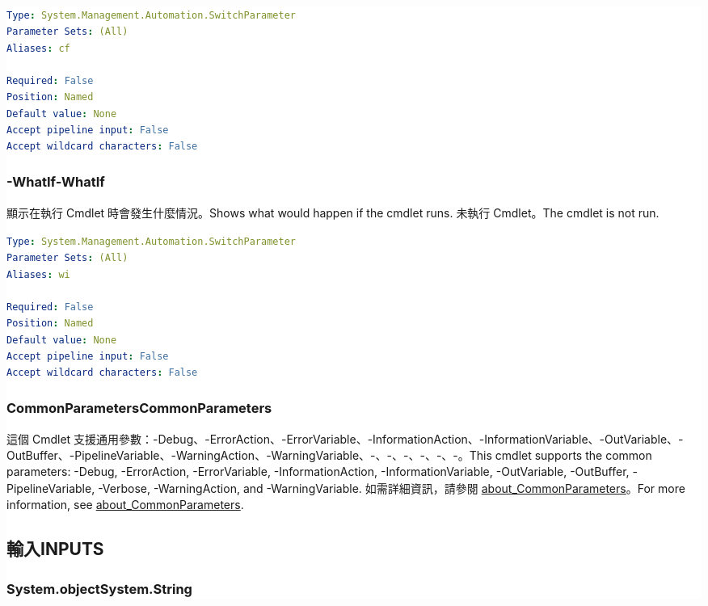 ```yaml
Type: System.Management.Automation.SwitchParameter
Parameter Sets: (All)
Aliases: cf

Required: False
Position: Named
Default value: None
Accept pipeline input: False
Accept wildcard characters: False
```

### <span data-ttu-id="dde6c-142">-WhatIf</span><span class="sxs-lookup"><span data-stu-id="dde6c-142">-WhatIf</span></span>
<span data-ttu-id="dde6c-143">顯示在執行 Cmdlet 時會發生什麼情況。</span><span class="sxs-lookup"><span data-stu-id="dde6c-143">Shows what would happen if the cmdlet runs.</span></span>
<span data-ttu-id="dde6c-144">未執行 Cmdlet。</span><span class="sxs-lookup"><span data-stu-id="dde6c-144">The cmdlet is not run.</span></span>

```yaml
Type: System.Management.Automation.SwitchParameter
Parameter Sets: (All)
Aliases: wi

Required: False
Position: Named
Default value: None
Accept pipeline input: False
Accept wildcard characters: False
```

### <span data-ttu-id="dde6c-145">CommonParameters</span><span class="sxs-lookup"><span data-stu-id="dde6c-145">CommonParameters</span></span>
<span data-ttu-id="dde6c-146">這個 Cmdlet 支援通用參數：-Debug、-ErrorAction、-ErrorVariable、-InformationAction、-InformationVariable、-OutVariable、-OutBuffer、-PipelineVariable、-WarningAction、-WarningVariable、-、-、-、-、-、-。</span><span class="sxs-lookup"><span data-stu-id="dde6c-146">This cmdlet supports the common parameters: -Debug, -ErrorAction, -ErrorVariable, -InformationAction, -InformationVariable, -OutVariable, -OutBuffer, -PipelineVariable, -Verbose, -WarningAction, and -WarningVariable.</span></span> <span data-ttu-id="dde6c-147">如需詳細資訊，請參閱 [about_CommonParameters](http://go.microsoft.com/fwlink/?LinkID=113216)。</span><span class="sxs-lookup"><span data-stu-id="dde6c-147">For more information, see [about_CommonParameters](http://go.microsoft.com/fwlink/?LinkID=113216).</span></span>

## <span data-ttu-id="dde6c-148">輸入</span><span class="sxs-lookup"><span data-stu-id="dde6c-148">INPUTS</span></span>

### <span data-ttu-id="dde6c-149">System.object</span><span class="sxs-lookup"><span data-stu-id="dde6c-149">System.String</span></span>
